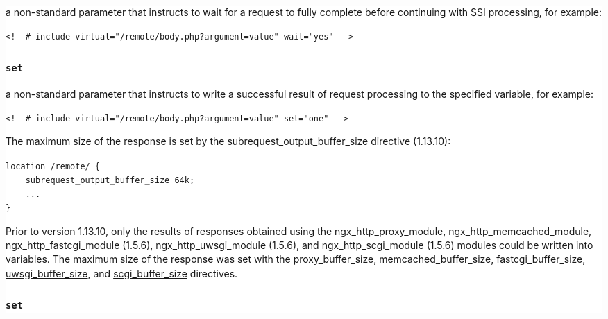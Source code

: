 
a non-standard parameter that instructs to wait for a request to fully
complete before continuing with SSI processing, for example:

```nginx
<!--# include virtual="/remote/body.php?argument=value" wait="yes" -->

```




### ``set``


a non-standard parameter that instructs to write a successful result
of request processing to the specified variable,
for example:

```nginx
<!--# include virtual="/remote/body.php?argument=value" set="one" -->

```


The maximum size of the response is set by the
[subrequest_output_buffer_size](/nginx/module-reference/http/ngx_http_core_module#subrequest_output_buffer_size)
directive (1.13.10):

```nginx
location /remote/ {
    subrequest_output_buffer_size 64k;
    ...
}

```


Prior to version 1.13.10, only the results of responses obtained using the
[ngx_http_proxy_module](/nginx/module-reference/http/ngx_http_proxy_module),
[ngx_http_memcached_module](/nginx/module-reference/http/ngx_http_memcached_module),
[ngx_http_fastcgi_module](/nginx/module-reference/http/ngx_http_fastcgi_module) (1.5.6),
[ngx_http_uwsgi_module](/nginx/module-reference/http/ngx_http_uwsgi_module) (1.5.6),
and [ngx_http_scgi_module](/nginx/module-reference/http/ngx_http_scgi_module) (1.5.6)
modules could be written into variables.
The maximum size of the response was set with the
[proxy_buffer_size](/nginx/module-reference/http/ngx_http_proxy_module#proxy_buffer_size),
[memcached_buffer_size](/nginx/module-reference/http/ngx_http_memcached_module#memcached_buffer_size),
[fastcgi_buffer_size](/nginx/module-reference/http/ngx_http_fastcgi_module#fastcgi_buffer_size),
[uwsgi_buffer_size](/nginx/module-reference/http/ngx_http_uwsgi_module#uwsgi_buffer_size),
and [scgi_buffer_size](/nginx/module-reference/http/ngx_http_scgi_module#scgi_buffer_size)
directives.






### ``set``

